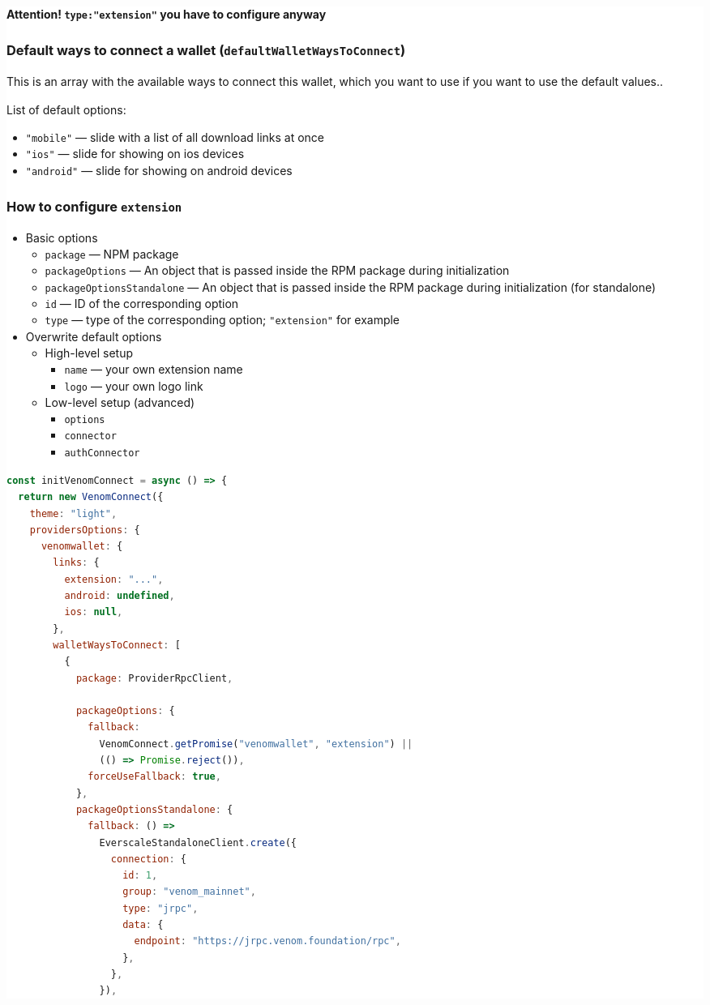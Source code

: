 **Attention! `type:"extension"` you have to configure anyway**

### Default ways to connect a wallet (`defaultWalletWaysToConnect`)

This is an array with the available ways to connect this wallet, which you want to use if you want to use the default values..

List of default options:

- `"mobile"` — slide with a list of all download links at once
- `"ios"` — slide for showing on ios devices
- `"android"` — slide for showing on android devices

### How to configure `extension`

- Basic options
  - `package` — NPM package
  - `packageOptions` — An object that is passed inside the RPM package during initialization
  - `packageOptionsStandalone` — An object that is passed inside the RPM package during initialization (for standalone)
  - `id` — ID of the corresponding option
  - `type` — type of the corresponding option; `"extension"` for example
- Overwrite default options
  - High-level setup
    - `name` — your own extension name
    - `logo` — your own logo link
  - Low-level setup (advanced)
    - `options`
    - `connector`
    - `authConnector`

```javascript
const initVenomConnect = async () => {
  return new VenomConnect({
    theme: "light",
    providersOptions: {
      venomwallet: {
        links: {
          extension: "...",
          android: undefined,
          ios: null,
        },
        walletWaysToConnect: [
          {
            package: ProviderRpcClient,

            packageOptions: {
              fallback:
                VenomConnect.getPromise("venomwallet", "extension") ||
                (() => Promise.reject()),
              forceUseFallback: true,
            },
            packageOptionsStandalone: {
              fallback: () =>
                EverscaleStandaloneClient.create({
                  connection: {
                    id: 1,
                    group: "venom_mainnet",
                    type: "jrpc",
                    data: {
                      endpoint: "https://jrpc.venom.foundation/rpc",
                    },
                  },
                }),
```